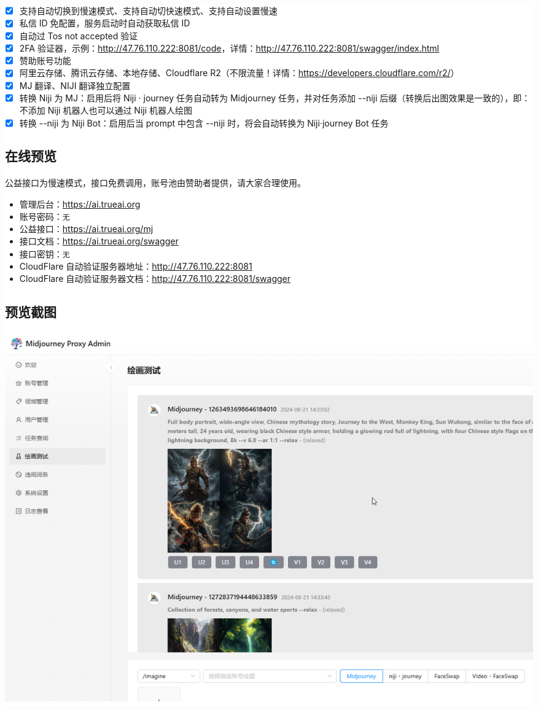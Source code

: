 - [x] 支持自动切换到慢速模式、支持自动切快速模式、支持自动设置慢速
- [x] 私信 ID 免配置，服务启动时自动获取私信 ID
- [x] 自动过 Tos not accepted 验证
- [x] 2FA 验证器，示例：<http://47.76.110.222:8081/code>，详情：<http://47.76.110.222:8081/swagger/index.html>
- [x] 赞助账号功能
- [x] 阿里云存储、腾讯云存储、本地存储、Cloudflare R2（不限流量！详情：<https://developers.cloudflare.com/r2/>）
- [x] MJ 翻译、NIJI 翻译独立配置
- [x] 转换 Niji 为 MJ：启用后将 Niji · journey 任务自动转为 Midjourney 任务，并对任务添加 --niji 后缀（转换后出图效果是一致的），即：不添加 Niji 机器人也可以通过 Niji 机器人绘图
- [x] 转换 --niji 为 Niji Bot：启用后当 prompt 中包含 --niji 时，将会自动转换为 Niji·journey Bot 任务

## 在线预览

公益接口为慢速模式，接口免费调用，账号池由赞助者提供，请大家合理使用。

- 管理后台：<https://ai.trueai.org>
- 账号密码：`无`
- 公益接口：<https://ai.trueai.org/mj>
- 接口文档：<https://ai.trueai.org/swagger>
- 接口密钥：`无`
- CloudFlare 自动验证服务器地址：<http://47.76.110.222:8081>
- CloudFlare 自动验证服务器文档：<http://47.76.110.222:8081/swagger>

## 预览截图

![绘图](./docs/screenshots/ui9.png)
